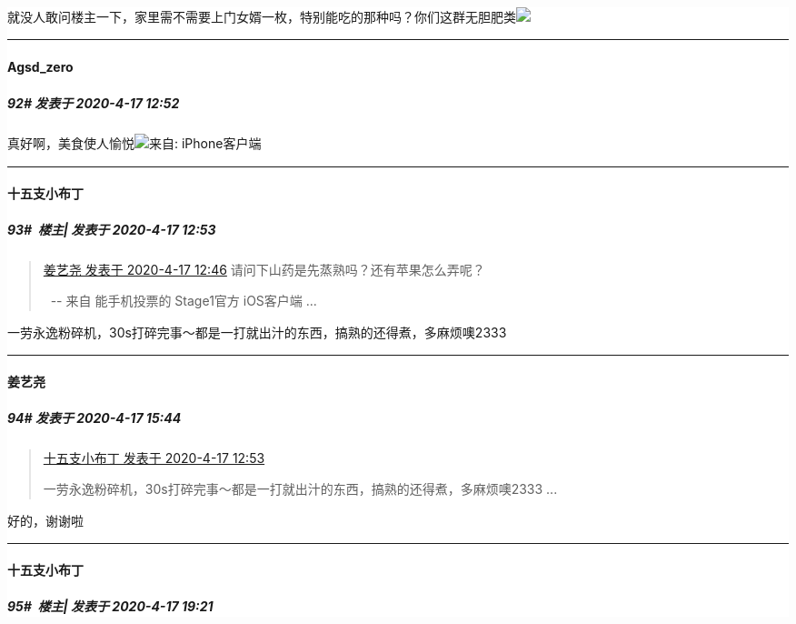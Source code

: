 

就没人敢问楼主一下，家里需不需要上门女婿一枚，特别能吃的那种吗？你们这群无胆肥类<img src="https://static.saraba1st.com/image/smiley/face2017/037.png" referrerpolicy="no-referrer">







*****

####  Agsd_zero  
##### 92#       发表于 2020-4-17 12:52




真好啊，美食使人愉悦<img src="https://static.saraba1st.com/image/smiley/face2017/075.png" referrerpolicy="no-referrer">来自: iPhone客户端







*****

####  十五支小布丁  
##### 93#         楼主| 发表于 2020-4-17 12:53



<blockquote><a href="httphttps://bbs.saraba1st.com/2b/forum.php?mod=redirect&amp;goto=findpost&amp;pid=47113363&amp;ptid=1924161" target="_blank">姜艺尧 发表于 2020-4-17 12:46</a>
请问下山药是先蒸熟吗？还有苹果怎么弄呢？

  -- 来自 能手机投票的 Stage1官方 iOS客户端 ...</blockquote>
一劳永逸粉碎机，30s打碎完事～都是一打就出汁的东西，搞熟的还得煮，多麻烦噢2333







*****

####  姜艺尧  
##### 94#       发表于 2020-4-17 15:44



<blockquote><a href="httphttps://bbs.saraba1st.com/2b/forum.php?mod=redirect&amp;goto=findpost&amp;pid=47113459&amp;ptid=1924161" target="_blank">十五支小布丁 发表于 2020-4-17 12:53</a>

一劳永逸粉碎机，30s打碎完事～都是一打就出汁的东西，搞熟的还得煮，多麻烦噢2333 ...</blockquote>
好的，谢谢啦







*****

####  十五支小布丁  
##### 95#         楼主| 发表于 2020-4-17 19:21
